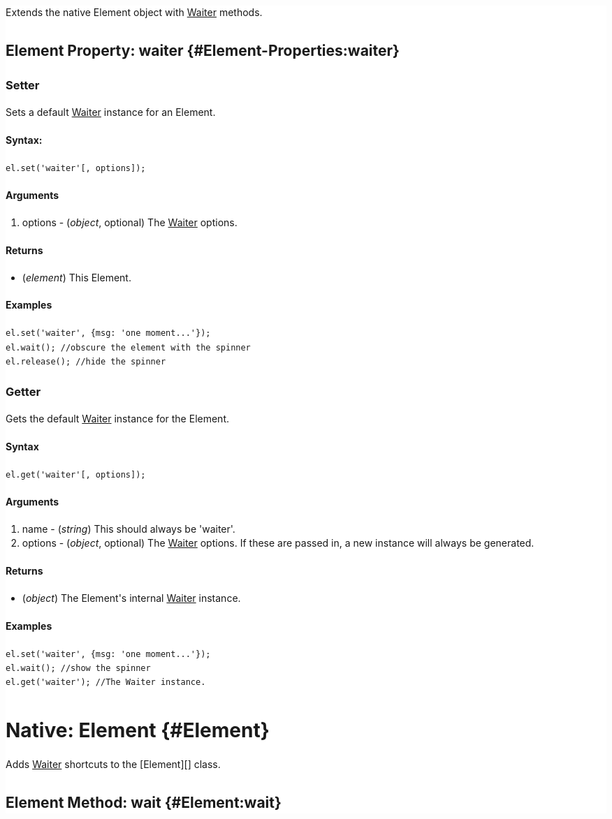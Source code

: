Extends the native Element object with [Waiter][] methods.

Element Property: waiter {#Element-Properties:waiter}
---------------------------------------------------

### Setter

Sets a default [Waiter][] instance for an Element.

#### Syntax:

	el.set('waiter'[, options]);

#### Arguments

1. options - (*object*, optional) The [Waiter][] options.

#### Returns

* (*element*) This Element.

#### Examples

	el.set('waiter', {msg: 'one moment...'});
	el.wait(); //obscure the element with the spinner
	el.release(); //hide the spinner

### Getter

Gets the default [Waiter][] instance for the Element.

#### Syntax

	el.get('waiter'[, options]);

#### Arguments

1. name - (*string*) This should always be 'waiter'.
1. options - (*object*, optional) The [Waiter][] options. If these are passed in, a new instance will always be generated.

#### Returns

* (*object*) The Element's internal [Waiter][] instance.

#### Examples

	el.set('waiter', {msg: 'one moment...'});
	el.wait(); //show the spinner
	el.get('waiter'); //The Waiter instance.

Native: Element {#Element}
==========================

Adds [Waiter][] shortcuts to the [Element][] class.

Element Method: wait {#Element:wait}
----------------------------------------


[Waiter]: #Waiter
[IframeShim]: /docs/Browser/IframeShim
[Element:position]: /docs/Element/Element.Position#Element:position
[Options]: http://www.mootools.net/docs/core/Class/Class.Extras#Options
[Events]: http://www.mootools.net/docs/core/Class/Class.Extras#Events
[Chain]: http://www.mootools.net/docs/core/Class/Class.Extras#Chain
[Request.HTML]: http://www.mootools.net/docs/core/Request/Request.HTML